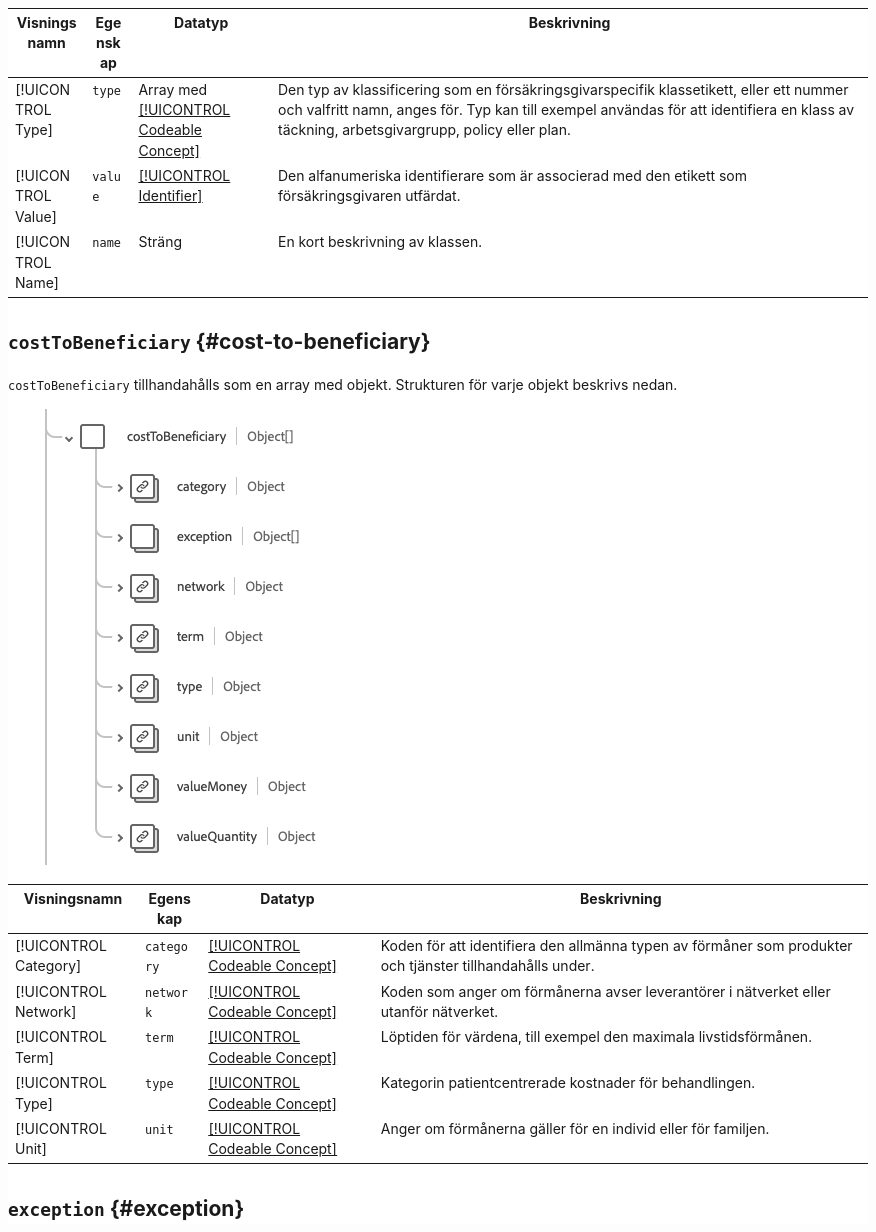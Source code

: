 | Visningsnamn | Egenskap | Datatyp | Beskrivning |
| --- | --- | --- | --- |
| [!UICONTROL Type] | `type` | Array med [[!UICONTROL Codeable Concept]](../../data-types/healthcare/codeable-concept.md) | Den typ av klassificering som en försäkringsgivarspecifik klassetikett, eller ett nummer och valfritt namn, anges för. Typ kan till exempel användas för att identifiera en klass av täckning, arbetsgivargrupp, policy eller plan. |
| [!UICONTROL Value] | `value` | [[!UICONTROL Identifier]](../../data-types/healthcare/identifier.md) | Den alfanumeriska identifierare som är associerad med den etikett som försäkringsgivaren utfärdat. |
| [!UICONTROL Name] | `name` | Sträng | En kort beskrivning av klassen. |

## `costToBeneficiary` {#cost-to-beneficiary}

`costToBeneficiary` tillhandahålls som en array med objekt. Strukturen för varje objekt beskrivs nedan.

![Kostnad för mottagarstruktur](../../images/field-groups/healthcare-coverage/cost-to-beneficiary.png)

| Visningsnamn | Egenskap | Datatyp | Beskrivning |
| --- | --- | --- | --- |
| [!UICONTROL Category] | `category` | [[!UICONTROL Codeable Concept]](../../data-types/healthcare/codeable-concept.md) | Koden för att identifiera den allmänna typen av förmåner som produkter och tjänster tillhandahålls under. |
| [!UICONTROL Network] | `network` | [[!UICONTROL Codeable Concept]](../../data-types/healthcare/codeable-concept.md) | Koden som anger om förmånerna avser leverantörer i nätverket eller utanför nätverket. |
| [!UICONTROL Term] | `term` | [[!UICONTROL Codeable Concept]](../../data-types/healthcare/codeable-concept.md) | Löptiden för värdena, till exempel den maximala livstidsförmånen. |
| [!UICONTROL Type] | `type` | [[!UICONTROL Codeable Concept]](../../data-types/healthcare/codeable-concept.md) | Kategorin patientcentrerade kostnader för behandlingen. |
| [!UICONTROL Unit] | `unit` | [[!UICONTROL Codeable Concept]](../../data-types/healthcare/codeable-concept.md) | Anger om förmånerna gäller för en individ eller för familjen. |

## `exception` {#exception}
